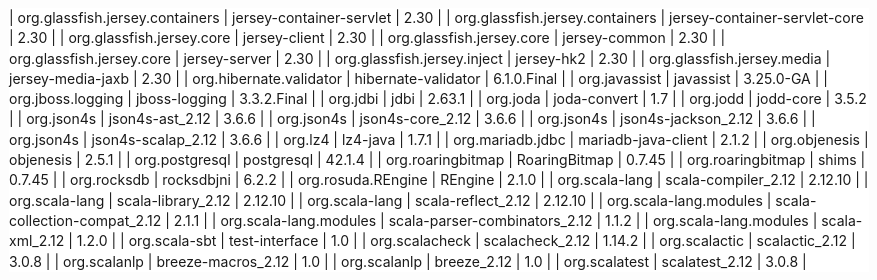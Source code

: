 | org.glassfish.jersey.containers   | jersey-container-servlet                    | 2.30                              |
| org.glassfish.jersey.containers   | jersey-container-servlet-core               | 2.30                              |
| org.glassfish.jersey.core         | jersey-client                               | 2.30                              |
| org.glassfish.jersey.core         | jersey-common                               | 2.30                              |
| org.glassfish.jersey.core         | jersey-server                               | 2.30                              |
| org.glassfish.jersey.inject       | jersey-hk2                                  | 2.30                              |
| org.glassfish.jersey.media        | jersey-media-jaxb                           | 2.30                              |
| org.hibernate.validator           | hibernate-validator                         | 6.1.0.Final                       |
| org.javassist                     | javassist                                   | 3.25.0-GA                         |
| org.jboss.logging                 | jboss-logging                               | 3.3.2.Final                       |
| org.jdbi                          | jdbi                                        | 2.63.1                            |
| org.joda                          | joda-convert                                | 1.7                               |
| org.jodd                          | jodd-core                                   | 3.5.2                             |
| org.json4s                        | json4s-ast_2.12                             | 3.6.6                             |
| org.json4s                        | json4s-core_2.12                            | 3.6.6                             |
| org.json4s                        | json4s-jackson_2.12                         | 3.6.6                             |
| org.json4s                        | json4s-scalap_2.12                          | 3.6.6                             |
| org.lz4                           | lz4-java                                    | 1.7.1                             |
| org.mariadb.jdbc                  | mariadb-java-client                         | 2.1.2                             |
| org.objenesis                     | objenesis                                   | 2.5.1                             |
| org.postgresql                    | postgresql                                  | 42.1.4                            |
| org.roaringbitmap                 | RoaringBitmap                               | 0.7.45                            |
| org.roaringbitmap                 | shims                                       | 0.7.45                            |
| org.rocksdb                       | rocksdbjni                                  | 6.2.2                             |
| org.rosuda.REngine                | REngine                                     | 2.1.0                             |
| org.scala-lang                    | scala-compiler_2.12                         | 2.12.10                           |
| org.scala-lang                    | scala-library_2.12                          | 2.12.10                           |
| org.scala-lang                    | scala-reflect_2.12                          | 2.12.10                           |
| org.scala-lang.modules            | scala-collection-compat_2.12                | 2.1.1                             |
| org.scala-lang.modules            | scala-parser-combinators_2.12               | 1.1.2                             |
| org.scala-lang.modules            | scala-xml_2.12                              | 1.2.0                             |
| org.scala-sbt                     | test-interface                              | 1.0                               |
| org.scalacheck                    | scalacheck_2.12                             | 1.14.2                            |
| org.scalactic                     | scalactic_2.12                              | 3.0.8                             |
| org.scalanlp                      | breeze-macros_2.12                          | 1.0                               |
| org.scalanlp                      | breeze_2.12                                 | 1.0                               |
| org.scalatest                     | scalatest_2.12                              | 3.0.8                             |